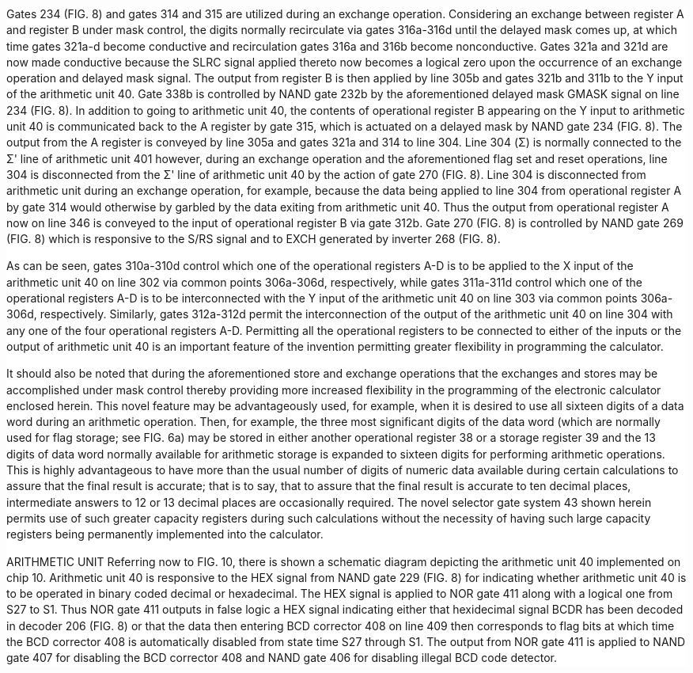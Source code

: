 Gates 234 (FIG. 8) and gates 314 and 315 are utilized during an exchange operation. Considering an exchange between register A and register B under mask control, the digits normally recirculate via gates 316a-316d until the delayed mask comes up, at which time gates 321a-d become conductive and recirculation gates 316a and 316b become nonconductive. Gates 321a and 321d are now made conductive because the SLRC signal applied thereto now becomes a logical zero upon the occurrence of an exchange operation and delayed mask signal. The output from register B is then applied by line 305b and gates 321b and 311b to the Y input of the arithmetic unit 40. Gate 338b is controlled by NAND gate 232b by the aforementioned delayed mask GMASK signal on line 234 (FIG. 8). In addition to going to arithmetic unit 40, the contents of operational register B appearing on the Y input to arithmetic unit 40 is communicated back to the A register by gate 315, which is actuated on a delayed mask by NAND gate 234 (FIG. 8). The output from the A register is conveyed by line 305a and gates 321a and 314 to line 304. Line 304 (Σ) is normally connected to the Σ' line of arithmetic unit 401 however, during an exchange operation and the aforementioned flag set and reset operations, line 304 is disconnected from the Σ' line of arithmetic unit 40 by the action of gate 270 (FIG. 8). Line 304 is disconnected from arithmetic unit during an exchange operation, for example, because the data being applied to line 304 from operational register A by gate 314 would otherwise by garbled by the data exiting from arithmetic unit 40. Thus the output from operational register A now on line 346 is conveyed to the input of operational register B via gate 312b. Gate 270 (FIG. 8) is controlled by NAND gate 269 (FIG. 8) which is responsive to the S/RS signal and to EXCH generated by inverter 268 (FIG. 8).

As can be seen, gates 310a-310d control which one of the operational registers A-D is to be applied to the X input of the arithmetic unit 40 on line 302 via common points 306a-306d, respectively, while gates 311a-311d control which one of the operational registers A-D is to be interconnected with the Y input of the arithmetic unit 40 on line 303 via common points 306a-306d, respectively. Similarly, gates 312a-312d permit the interconnection of the output of the arithmetic unit 40 on line 304 with any one of the four operational registers A-D. Permitting all the operational registers to be connected to either of the inputs or the output of arithmetic unit 40 is an important feature of the invention permitting greater flexibility in programming the calculator.

It should also be noted that during the aforementioned store and exchange operations that the exchanges and stores may be accomplished under mask control thereby providing more increased flexibility in the programming of the electronic calculator enclosed herein. This novel feature may be advantageously used, for example, when it is desired to use all sixteen digits of a data word during an arithmetic operation. Then, for example, the three most significant digits of the data word (which are normally used for flag storage; see FIG. 6a) may be stored in either another operational register 38 or a storage register 39 and the 13 digits of data word normally available for arithmetic storage is expanded to sixteen digits for performing arithmetic operations. This is highly advantageous to have more than the usual number of digits of numeric data available during certain calculations to assure that the final result is accurate; that is to say, that to assure that the final result is accurate to ten decimal places, intermediate answers to 12 or 13 decimal places are occasionally required. The novel selector gate system 43 shown herein permits use of such greater capacity registers during such calculations without the necessity of having such large capacity registers being permanently implemented into the calculator.

ARITHMETIC UNIT
Referring now to FIG. 10, there is shown a schematic diagram depicting the arithmetic unit 40 implemented on chip 10. Arithmetic unit 40 is responsive to the HEX signal from NAND gate 229 (FIG. 8) for indicating whether arithmetic unit 40 is to be operated in binary coded decimal or hexadecimal. The HEX signal is applied to NOR gate 411 along with a logical one from S27 to S1. Thus NOR gate 411 outputs in false logic a HEX signal indicating either that hexidecimal signal BCDR has been decoded in decoder 206 (FIG. 8) or that the data then entering BCD corrector 408 on line 409 then corresponds to flag bits at which time the BCD corrector 408 is automatically disabled from state time S27 through S1. The output from NOR gate 411 is applied to NAND gate 407 for disabling the BCD corrector 408 and NAND gate 406 for disabling illegal BCD code detector.
